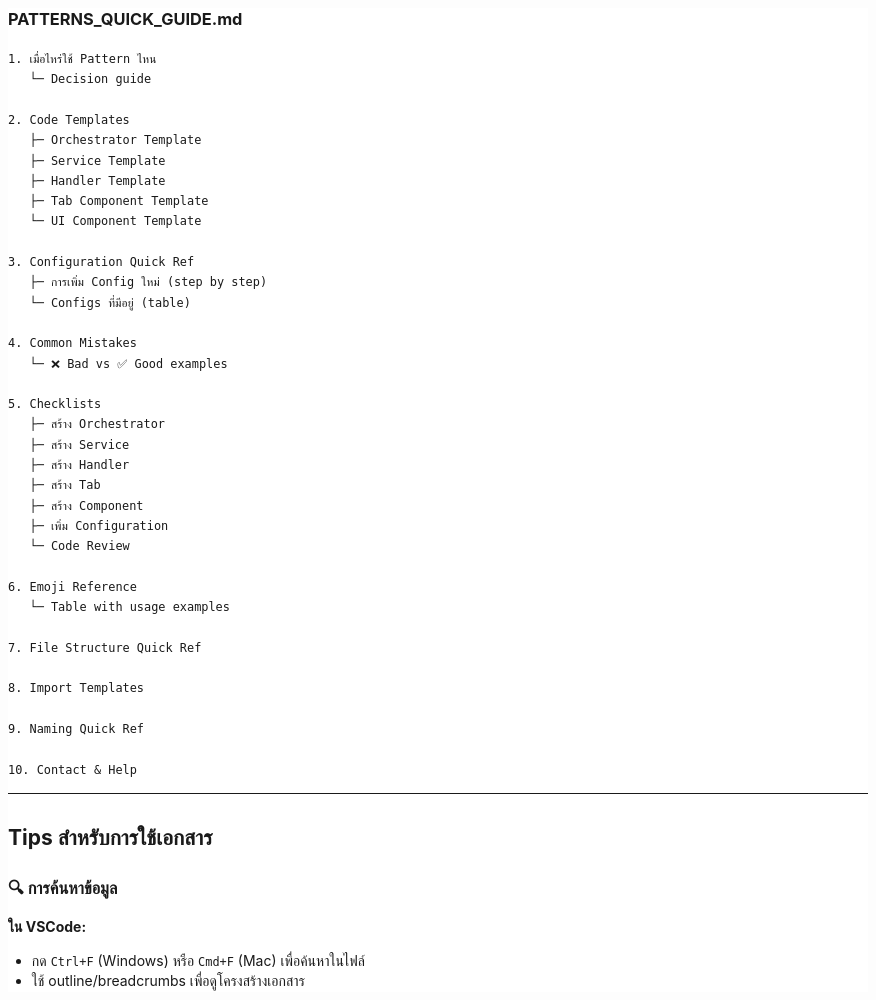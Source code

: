 ```
```

### PATTERNS_QUICK_GUIDE.md

```
1. เมื่อไหร่ใช้ Pattern ไหน
   └─ Decision guide

2. Code Templates
   ├─ Orchestrator Template
   ├─ Service Template
   ├─ Handler Template
   ├─ Tab Component Template
   └─ UI Component Template

3. Configuration Quick Ref
   ├─ การเพิ่ม Config ใหม่ (step by step)
   └─ Configs ที่มีอยู่ (table)

4. Common Mistakes
   └─ ❌ Bad vs ✅ Good examples

5. Checklists
   ├─ สร้าง Orchestrator
   ├─ สร้าง Service
   ├─ สร้าง Handler
   ├─ สร้าง Tab
   ├─ สร้าง Component
   ├─ เพิ่ม Configuration
   └─ Code Review

6. Emoji Reference
   └─ Table with usage examples

7. File Structure Quick Ref

8. Import Templates

9. Naming Quick Ref

10. Contact & Help
```

---

## Tips สำหรับการใช้เอกสาร

### 🔍 การค้นหาข้อมูล

**ใน VSCode:**
- กด `Ctrl+F` (Windows) หรือ `Cmd+F` (Mac) เพื่อค้นหาในไฟล์
- ใช้ outline/breadcrumbs เพื่อดูโครงสร้างเอกสาร
